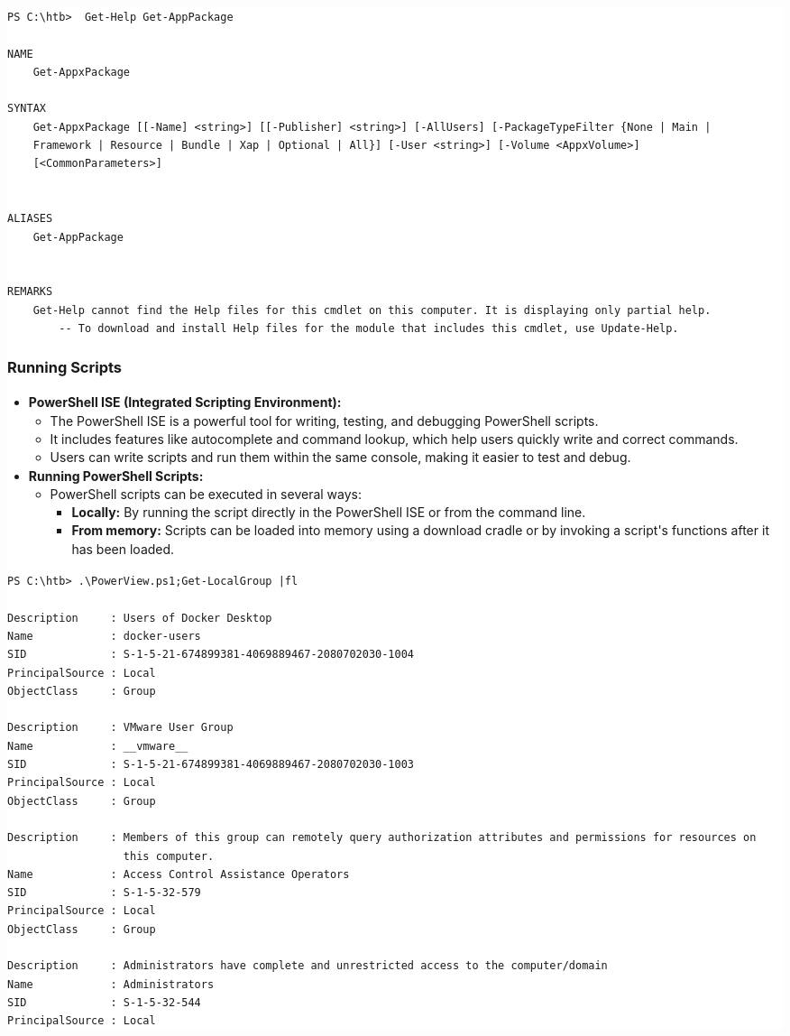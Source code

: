 ```powershell-session
PS C:\htb>  Get-Help Get-AppPackage

NAME
    Get-AppxPackage

SYNTAX
    Get-AppxPackage [[-Name] <string>] [[-Publisher] <string>] [-AllUsers] [-PackageTypeFilter {None | Main |
    Framework | Resource | Bundle | Xap | Optional | All}] [-User <string>] [-Volume <AppxVolume>]
    [<CommonParameters>]


ALIASES
    Get-AppPackage


REMARKS
    Get-Help cannot find the Help files for this cmdlet on this computer. It is displaying only partial help.
        -- To download and install Help files for the module that includes this cmdlet, use Update-Help.
```



### Running Scripts
- **PowerShell ISE (Integrated Scripting Environment):**
    - The PowerShell ISE is a powerful tool for writing, testing, and debugging PowerShell scripts.
    - It includes features like autocomplete and command lookup, which help users quickly write and correct commands.
    - Users can write scripts and run them within the same console, making it easier to test and debug.
- **Running PowerShell Scripts:**
    - PowerShell scripts can be executed in several ways:
        - **Locally:** By running the script directly in the PowerShell ISE or from the command line.
        - **From memory:** Scripts can be loaded into memory using a download cradle or by invoking a script's functions after it has been loaded.
```powershell-session
PS C:\htb> .\PowerView.ps1;Get-LocalGroup |fl

Description     : Users of Docker Desktop
Name            : docker-users
SID             : S-1-5-21-674899381-4069889467-2080702030-1004
PrincipalSource : Local
ObjectClass     : Group

Description     : VMware User Group
Name            : __vmware__
SID             : S-1-5-21-674899381-4069889467-2080702030-1003
PrincipalSource : Local
ObjectClass     : Group

Description     : Members of this group can remotely query authorization attributes and permissions for resources on
                  this computer.
Name            : Access Control Assistance Operators
SID             : S-1-5-32-579
PrincipalSource : Local
ObjectClass     : Group

Description     : Administrators have complete and unrestricted access to the computer/domain
Name            : Administrators
SID             : S-1-5-32-544
PrincipalSource : Local

```